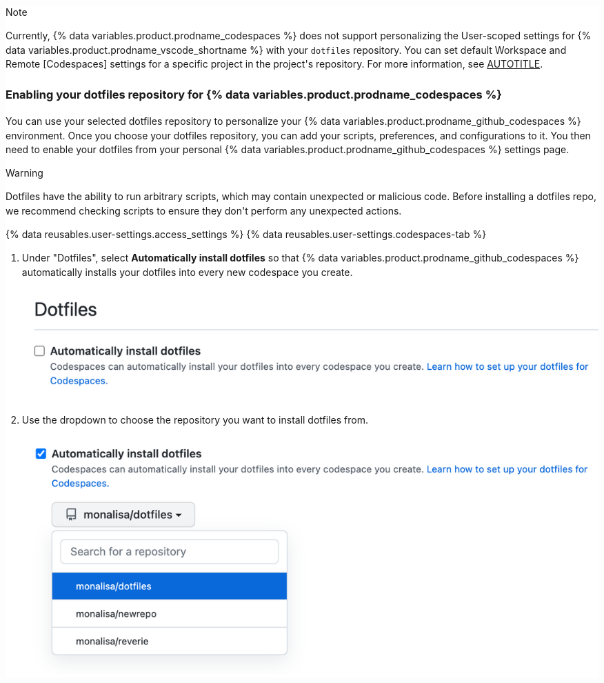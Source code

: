 > [!NOTE]
> Currently, {% data variables.product.prodname_codespaces %} does not support personalizing the User-scoped settings for {% data variables.product.prodname_vscode_shortname %} with your `dotfiles` repository. You can set default Workspace and Remote [Codespaces] settings for a specific project in the project's repository. For more information, see [AUTOTITLE](/codespaces/setting-up-your-project-for-codespaces/adding-a-dev-container-configuration/introduction-to-dev-containers#creating-a-custom-dev-container-configuration).

### Enabling your dotfiles repository for {% data variables.product.prodname_codespaces %}

You can use your selected dotfiles repository to personalize your {% data variables.product.prodname_github_codespaces %} environment. Once you choose your dotfiles repository, you can add your scripts, preferences, and configurations to it. You then need to enable your dotfiles from your personal {% data variables.product.prodname_github_codespaces %} settings page.

> [!WARNING]
> Dotfiles have the ability to run arbitrary scripts, which may contain unexpected or malicious code. Before installing a dotfiles repo, we recommend checking scripts to ensure they don't perform any unexpected actions.

{% data reusables.user-settings.access_settings %}
{% data reusables.user-settings.codespaces-tab %}
1. Under "Dotfiles", select **Automatically install dotfiles** so that {% data variables.product.prodname_github_codespaces %} automatically installs your dotfiles into every new codespace you create.

   ![Screenshot of the "Dotfiles" section of the codespace settings, with the "Automatically install dotfiles" option cleared.](/assets/images/help/codespaces/install-custom-dotfiles.png)

1. Use the dropdown to choose the repository you want to install dotfiles from.

   ![Screenshot of the "Automatically install dotfiles" option selected and "monalisa/dotfiles" selected from a dropdown list of repositories.](/assets/images/help/codespaces/select-dotfiles-repo.png)
